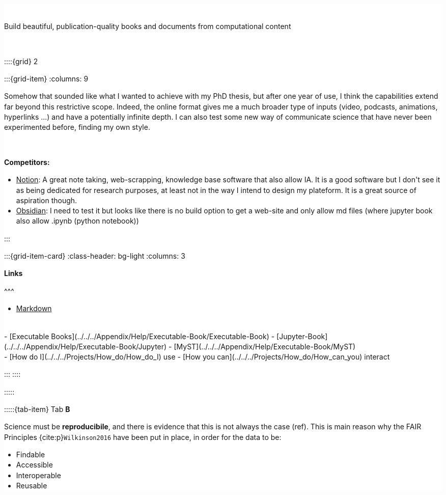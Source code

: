 <br>

<p class="emphase">Build beautiful, publication-quality books and documents from computational content</p>

<br>

::::{grid} 2

:::{grid-item}
:columns: 9


Somehow that sounded like what I wanted to achieve with my PhD thesis, but after one year of use, I think the capabilities extend far beyond this restrictive scope. Indeed, the online format gives me a much broader type of inputs (video, podcasts, animations, hyperlinks ...) and have a potentially infinite depth. I can also test some new way of communicate science that have never been experimented before, finding my own style. 

<br>

**Competitors:** 
- [Notion](https://www.notion.so/fr-fr): A great note taking, web-scrapping, knowledge base software that also allow IA. It is a good software but I don't see it as being dedicated for research purposes, at least not in the way I intend to design my plateform. It is a great source of aspiration though. 
- [Obsidian](https://obsidian.md/): I need to test it but looks like there is no build option to get a web-site and only allow md files (where jupyter book also allow .ipynb (python notebook))

:::

:::{grid-item-card}
:class-header: bg-light
:columns: 3

**Links**

^^^

- [Markdown](../../../Appendix/Help/Markdown/Markdown)
<br>
- [Executable Books](../../../Appendix/Help/Executable-Book/Executable-Book)
    - [Jupyter-Book](../../../Appendix/Help/Executable-Book/Jupyter)
    - [MyST](../../../Appendix/Help/Executable-Book/MyST)
<br>    
- [How do I](../../../Projects/How_do/How_do_I) use
- [How you can](../../../Projects/How_do/How_can_you) interact

:::
::::

:::::

:::::{tab-item} Tab **B**

Science must be **reproducibile**, and there is evidence that this is not always the case (ref). This is main reason why the FAIR Principles {cite:p}`Wilkinson2016` have been put in place, in order for the data to be:
- Findable
- Accessible
- Interoperable
- Reusable
